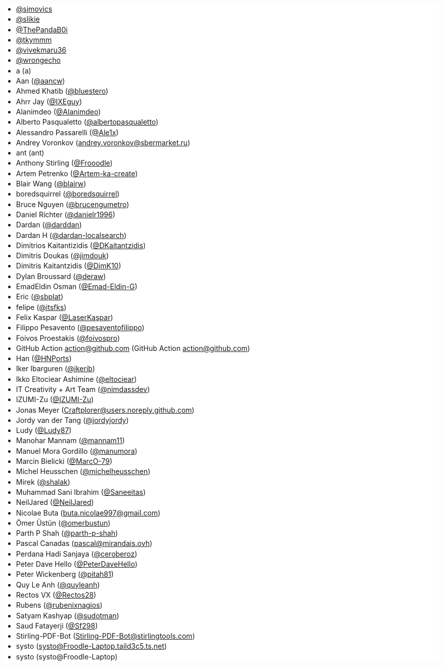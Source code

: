 - [@simovics](https://github.com/simovics)
- [@slikie](https://github.com/slikie)
- [@ThePandaB0i](https://github.com/ThePandaB0i)
- [@tkymmm](https://github.com/tkymmm)
- [@vivekmaru36](https://github.com/vivekmaru36)
- [@wrongecho](https://github.com/wrongecho)
- a (a)
- Aan ([@aancw](https://github.com/aancw))
- Ahmed Khatib ([@bluestero](https://github.com/bluestero))
- Ahrr Jay ([@IXEguy](https://github.com/IXEguy))
- Alanimdeo ([@Alanimdeo](https://github.com/Alanimdeo))
- Alberto Pasqualetto ([@albertopasqualetto](https://github.com/albertopasqualetto))
- Alessandro Passarelli ([@Ale1x](https://github.com/Ale1x))
- Andrey Voronkov (andrey.voronkov@sbermarket.ru)
- ant (ant)
- Anthony Stirling ([@Frooodle](https://github.com/Frooodle))
- Artem Petrenko ([@Artem-ka-create](https://github.com/Artem-ka-create))
- Blair Wang ([@blairw](https://github.com/blairw))
- boredsquirrel ([@boredsquirrel](https://github.com/boredsquirrel))
- Bruce Nguyen ([@brucengumetro](https://github.com/brucengumetro))
- Daniel Richter ([@danielr1996](https://github.com/danielr1996))
- Dardan ([@darddan](https://github.com/darddan))
- Dardan H ([@dardan-localsearch](https://github.com/dardan-localsearch))
- Dimitrios Kaitantizidis ([@DKaitantzidis](https://github.com/DKaitantzidis))
- Dimitris Doukas ([@jimdouk](https://github.com/jimdouk))
- Dimitris Kaitantzidis ([@DimK10](https://github.com/DimK10))
- Dylan Broussard ([@deraw](https://github.com/deraw))
- EmadEldin Osman ([@Emad-Eldin-G](https://github.com/Emad-Eldin-G))
- Eric ([@sbplat](https://github.com/sbplat))
- felipe ([@itsfks](https://github.com/itsfks))
- Felix Kaspar ([@LaserKaspar](https://github.com/LaserKaspar))
- Filippo Pesavento ([@pesaventofilippo](https://github.com/pesaventofilippo))
- Foivos Proestakis ([@foivospro](https://github.com/foivospro))
- GitHub Action action@github.com (GitHub Action action@github.com)
- Han ([@HNPorts](https://github.com/HNPorts))
- Iker Ibarguren ([@ikerib](https://github.com/ikerib))
- Ikko Eltociear Ashimine ([@eltociear](https://github.com/eltociear))
- IT Creativity + Art Team ([@nimdassdev](https://github.com/nimdassdev))
- IZUMI-Zu ([@IZUMI-Zu](https://github.com/IZUMI-Zu))
- Jonas Meyer (Craftplorer@users.noreply.github.com)
- Jordy van der Tang ([@jordyjordy](https://github.com/jordyjordy))
- Ludy ([@Ludy87](https://github.com/Ludy87))
- Manohar Mannam ([@mannam11](https://github.com/mannam11))
- Manuel Mora Gordillo ([@manumora](https://github.com/manumora))
- Marcin Bielicki ([@MarcO-79](https://github.com/MarcO-79))
- Michel Heusschen ([@michelheusschen](https://github.com/michelheusschen))
- Mirek ([@shalak](https://github.com/shalak))
- Muhammad Sani Ibrahim ([@Saneeitas](https://github.com/Saneeitas))
- NeilJared ([@NeilJared](https://github.com/NeilJared))
- Nicolae Buta (buta.nicolae997@gmail.com)
- Ömer Üstün ([@omerbustun](https://github.com/omerbustun))
- Parth P Shah ([@parth-p-shah](https://github.com/parth-p-shah))
- Pascal Canadas (pascal@mirandais.ovh)
- Perdana Hadi Sanjaya ([@ceroberoz](https://github.com/ceroberoz))
- Peter Dave Hello ([@PeterDaveHello](https://github.com/PeterDaveHello))
- Peter Wickenberg ([@pitah81](https://github.com/pitah81))
- Quy Le Anh ([@quyleanh](https://github.com/quyleanh))
- Rectos VX ([@Rectos28](https://github.com/Rectos28))
- Rubens ([@rubenixnagios](https://github.com/rubenixnagios))
- Satyam Kashyap ([@sudotman](https://github.com/sudotman))
- Saud Fatayerji ([@Sf298](https://github.com/Sf298))
- Stirling-PDF-Bot (Stirling-PDF-Bot@stirlingtools.com)
- systo (systo@Froodle-Laptop.taild3c5.ts.net)
- systo (systo@Froodle-Laptop)
